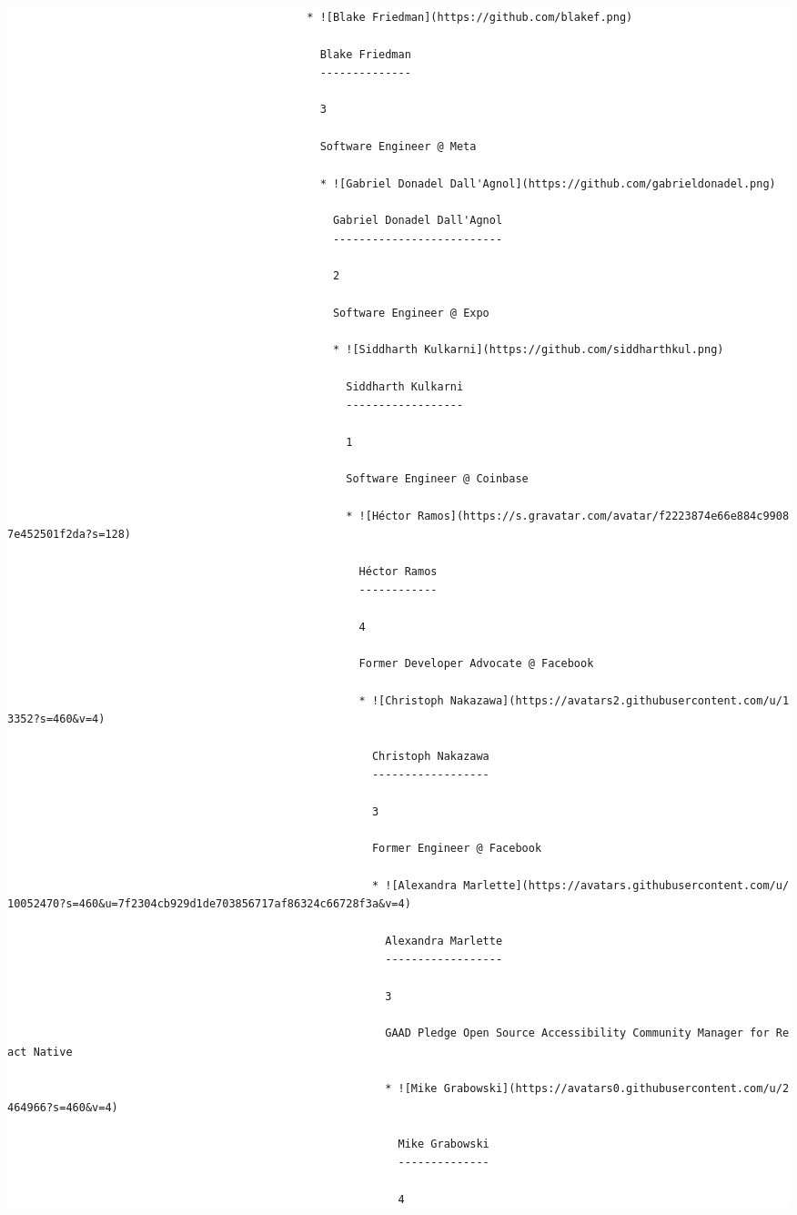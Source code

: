                                                   * ![Blake Friedman](https://github.com/blakef.png)

                                                    Blake Friedman
                                                    --------------

                                                    3

                                                    Software Engineer @ Meta

                                                    * ![Gabriel Donadel Dall'Agnol](https://github.com/gabrieldonadel.png)

                                                      Gabriel Donadel Dall'Agnol
                                                      --------------------------

                                                      2

                                                      Software Engineer @ Expo

                                                      * ![Siddharth Kulkarni](https://github.com/siddharthkul.png)

                                                        Siddharth Kulkarni
                                                        ------------------

                                                        1

                                                        Software Engineer @ Coinbase

                                                        * ![Héctor Ramos](https://s.gravatar.com/avatar/f2223874e66e884c99087e452501f2da?s=128)

                                                          Héctor Ramos
                                                          ------------

                                                          4

                                                          Former Developer Advocate @ Facebook

                                                          * ![Christoph Nakazawa](https://avatars2.githubusercontent.com/u/13352?s=460&v=4)

                                                            Christoph Nakazawa
                                                            ------------------

                                                            3

                                                            Former Engineer @ Facebook

                                                            * ![Alexandra Marlette](https://avatars.githubusercontent.com/u/10052470?s=460&u=7f2304cb929d1de703856717af86324c66728f3a&v=4)

                                                              Alexandra Marlette
                                                              ------------------

                                                              3

                                                              GAAD Pledge Open Source Accessibility Community Manager for React Native

                                                              * ![Mike Grabowski](https://avatars0.githubusercontent.com/u/2464966?s=460&v=4)

                                                                Mike Grabowski
                                                                --------------

                                                                4
